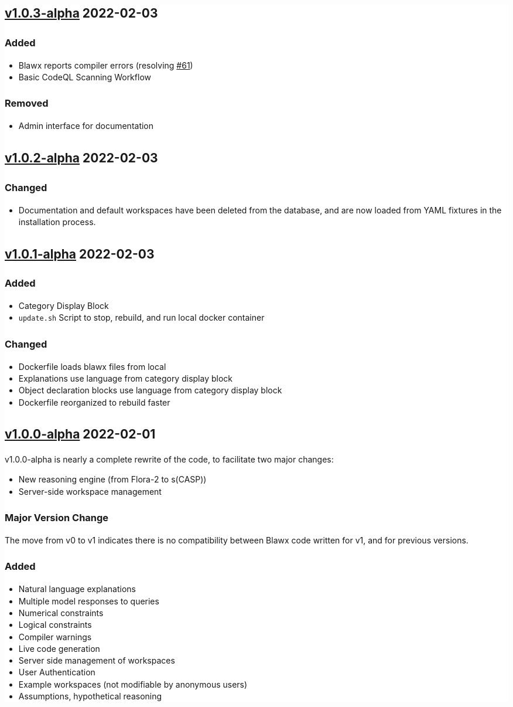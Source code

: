 ## [v1.0.3-alpha](https://github.com/Lexpedite/blawx/releases/tag/v1.0.3-alpha) 2022-02-03

### Added
* Blawx reports compiler errors (resolving [#61](https://github.com/Lexpedite/blawx/issues/61))
* Basic CodeQL Scanning Workflow

### Removed
* Admin interface for documentation

## [v1.0.2-alpha](https://github.com/Lexpedite/blawx/releases/tag/v1.0.2-alpha) 2022-02-03

### Changed
* Documentation and default workspaces have been deleted from the database, and are now loaded from
  YAML fixtures in the installation process.

## [v1.0.1-alpha](https://github.com/Lexpedite/blawx/releases/tag/v1.0.1-alpha) 2022-02-03

### Added
* Category Display Block
* `update.sh` Script to stop, rebuild, and run local docker container

### Changed
* Dockerfile loads blawx files from local
* Explanations use language from category display block
* Object declaration blocks use language from category display block
* Dockerfile reorganized to rebuild faster


## [v1.0.0-alpha](https://github.com/Lexpedite/blawx/releases/tag/v1.0.0-alpha) 2022-02-01
v1.0.0-alpha is nearly a complete rewrite of the code, to facilitate two major changes:
* New reasoning engine (from Flora-2 to s(CASP))
* Server-side workspace management

### **Major Version Change**

The move from v0 to v1 indicates there is no compatibility between Blawx code written for v1, and for previous versions.

### Added
* Natural language explanations
* Multiple model responses to queries
* Numerical constraints
* Logical constraints
* Compiler warnings
* Live code generation
* Server side management of workspaces
* User Authentication
* Example workspaces (not modifiable by anonymous users)
* Assumptions, hypothetical reasoning
